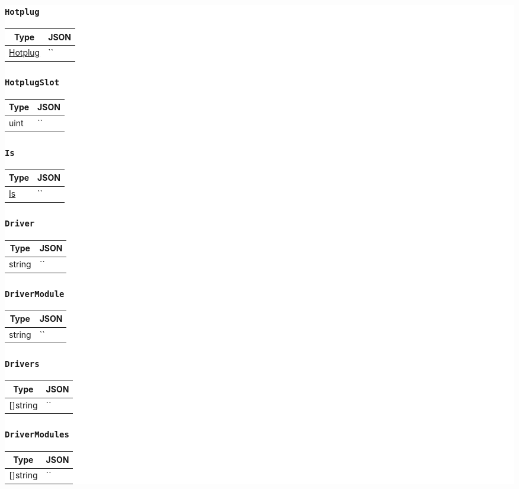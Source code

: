 ### `Hotplug`



| Type | JSON |
| ---- | -----------|
| [Hotplug](hotplug.md) | `` |

### `HotplugSlot`



| Type | JSON |
| ---- | -----------|
| uint | `` |

### `Is`



| Type | JSON |
| ---- | -----------|
| [Is](is.md) | `` |

### `Driver`



| Type | JSON |
| ---- | -----------|
| string | `` |

### `DriverModule`



| Type | JSON |
| ---- | -----------|
| string | `` |

### `Drivers`



| Type | JSON |
| ---- | -----------|
| []string | `` |

### `DriverModules`



| Type | JSON |
| ---- | -----------|
| []string | `` |
